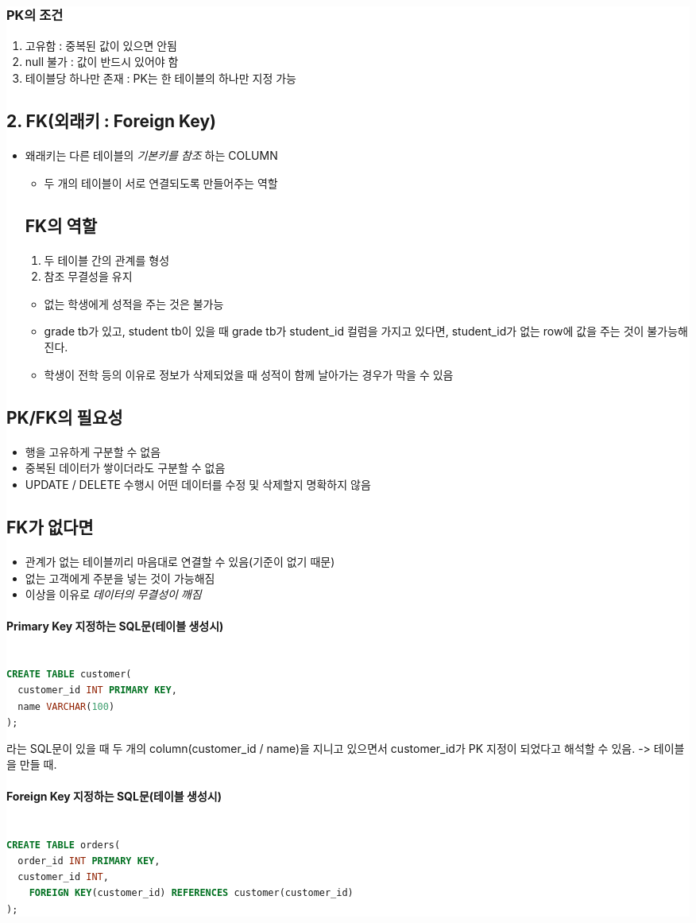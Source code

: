 ### PK의 조건
1. 고유함 : 중복된 값이 있으면 안됨
2. null 불가 : 값이 반드시 있어야 함
3. 테이블당 하나만 존재 : PK는 한 테이블의 하나만 지정 가능 

## 2. FK(외래키 : Foreign Key)
- 왜래키는 다른 테이블의 _기본키를 참조_ 하는 COLUMN
  - 두 개의 테이블이 서로 연결되도록 만들어주는 역할 

  ## FK의 역할
  1. 두 테이블 간의 관계를 형성 
  2. 참조 무결성을 유지
    - 없는 학생에게 성적을 주는 것은 불가능
    - grade tb가 있고, student tb이 있을 때 grade tb가 student_id 컬럼을 가지고 있다면, student_id가 없는 row에 값을 주는 것이 불가능해진다.


    - 학생이 전학 등의 이유로 정보가 삭제되었을 때 성적이 함께 날아가는 경우가 막을 수 있음 

## PK/FK의 필요성

- 행을 고유하게 구분할 수 없음 
- 중복된 데이터가 쌓이더라도 구분할 수 없음
- UPDATE / DELETE 수행시 어떤 데이터를 수정 및 삭제할지 명확하지 않음 

## FK가 없다면 
- 관계가 없는 테이블끼리 마음대로 연결할 수 있음(기준이 없기 때문)
- 없는 고객에게 주분을 넣는 것이 가능해짐
- 이상을 이유로 _데이터의 무결성이 깨짐_ 

#### Primary Key 지정하는 SQL문(테이블 생성시)

```sql

CREATE TABLE customer(
  customer_id INT PRIMARY KEY,
  name VARCHAR(100)
);

```

라는 SQL문이 있을 때 두 개의 column(customer_id / name)을 지니고 있으면서 customer_id가 PK 지정이 되었다고 해석할 수 있음. -> 테이블을 만들 때.

#### Foreign Key 지정하는 SQL문(테이블 생성시)

```sql

CREATE TABLE orders(
  order_id INT PRIMARY KEY,
  customer_id INT,
    FOREIGN KEY(customer_id) REFERENCES customer(customer_id)
);

```
